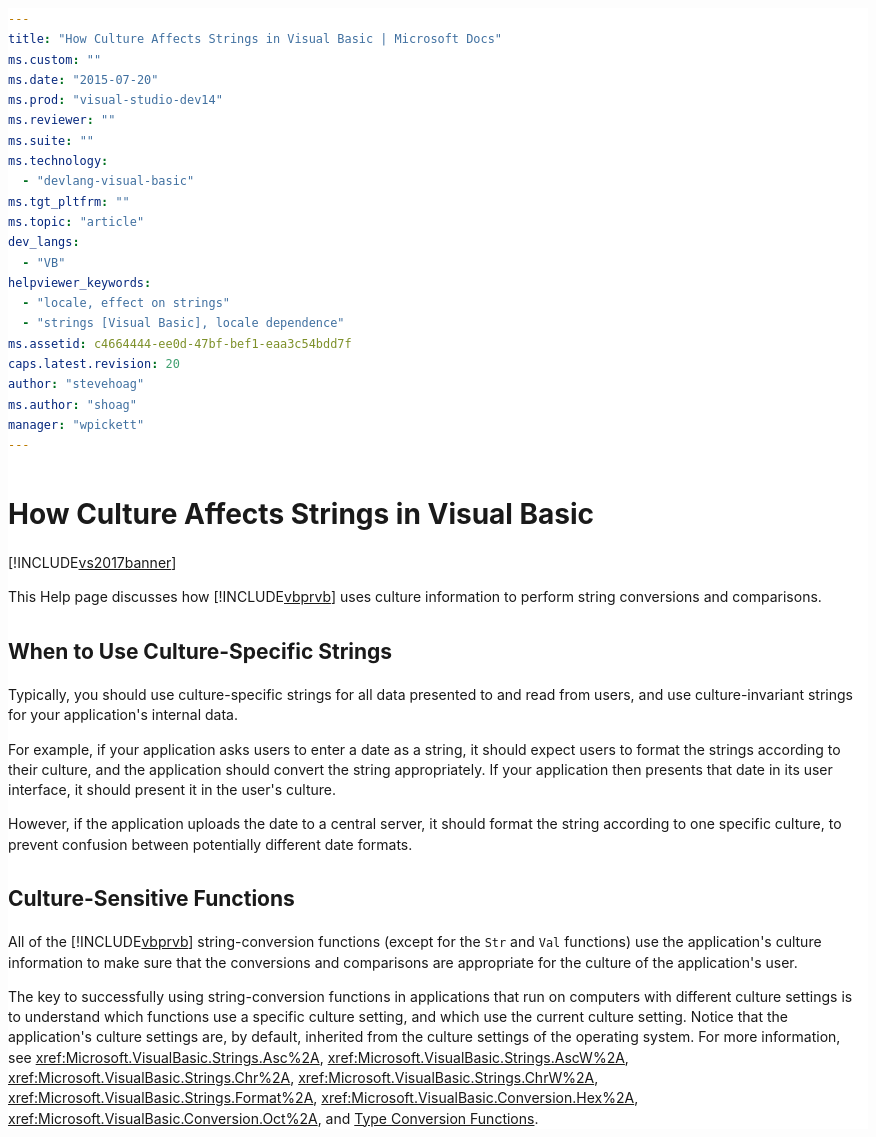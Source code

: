 ```yaml
---
title: "How Culture Affects Strings in Visual Basic | Microsoft Docs"
ms.custom: ""
ms.date: "2015-07-20"
ms.prod: "visual-studio-dev14"
ms.reviewer: ""
ms.suite: ""
ms.technology: 
  - "devlang-visual-basic"
ms.tgt_pltfrm: ""
ms.topic: "article"
dev_langs: 
  - "VB"
helpviewer_keywords: 
  - "locale, effect on strings"
  - "strings [Visual Basic], locale dependence"
ms.assetid: c4664444-ee0d-47bf-bef1-eaa3c54bdd7f
caps.latest.revision: 20
author: "stevehoag"
ms.author: "shoag"
manager: "wpickett"
---
```

# How Culture Affects Strings in Visual Basic
[!INCLUDE[vs2017banner](../../../../visual-basic/includes/vs2017banner.md)]

This Help page discusses how [!INCLUDE[vbprvb](../../../../csharp/programming-guide/concepts/linq/includes/vbprvb-md.md)] uses culture information to perform string conversions and comparisons.  
  
## When to Use Culture-Specific Strings  
 Typically, you should use culture-specific strings for all data presented to and read from users, and use culture-invariant strings for your application's internal data.  
  
 For example, if your application asks users to enter a date as a string, it should expect users to format the strings according to their culture, and the application should convert the string appropriately. If your application then presents that date in its user interface, it should present it in the user's culture.  
  
 However, if the application uploads the date to a central server, it should format the string according to one specific culture, to prevent confusion between potentially different date formats.  
  
## Culture-Sensitive Functions  
 All of the [!INCLUDE[vbprvb](../../../../csharp/programming-guide/concepts/linq/includes/vbprvb-md.md)] string-conversion functions (except for the `Str` and `Val` functions) use the application's culture information to make sure that the conversions and comparisons are appropriate for the culture of the application's user.  
  
 The key to successfully using string-conversion functions in applications that run on computers with different culture settings is to understand which functions use a specific culture setting, and which use the current culture setting. Notice that the application's culture settings are, by default, inherited from the culture settings of the operating system. For more information, see <xref:Microsoft.VisualBasic.Strings.Asc%2A>, <xref:Microsoft.VisualBasic.Strings.AscW%2A>, <xref:Microsoft.VisualBasic.Strings.Chr%2A>, <xref:Microsoft.VisualBasic.Strings.ChrW%2A>, <xref:Microsoft.VisualBasic.Strings.Format%2A>, <xref:Microsoft.VisualBasic.Conversion.Hex%2A>, <xref:Microsoft.VisualBasic.Conversion.Oct%2A>, and [Type Conversion Functions](../../../../visual-basic/language-reference/functions/type-conversion-functions.md).  
  